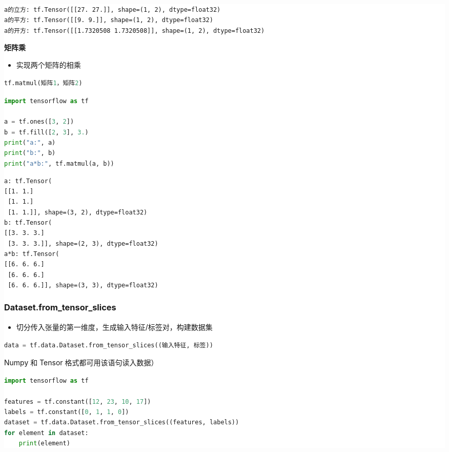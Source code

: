 ```txt
a的立方: tf.Tensor([[27. 27.]], shape=(1, 2), dtype=float32)
a的平方: tf.Tensor([[9. 9.]], shape=(1, 2), dtype=float32)
a的开方: tf.Tensor([[1.7320508 1.7320508]], shape=(1, 2), dtype=float32)
```

**矩阵乘**

- 实现两个矩阵的相乘

```python
tf.matmul(矩阵1，矩阵2)
```

```python
import tensorflow as tf

a = tf.ones([3, 2])
b = tf.fill([2, 3], 3.)
print("a:", a)
print("b:", b)
print("a*b:", tf.matmul(a, b))
```

```txt
a: tf.Tensor(
[[1. 1.]
 [1. 1.]
 [1. 1.]], shape=(3, 2), dtype=float32)
b: tf.Tensor(
[[3. 3. 3.]
 [3. 3. 3.]], shape=(2, 3), dtype=float32)
a*b: tf.Tensor(
[[6. 6. 6.]
 [6. 6. 6.]
 [6. 6. 6.]], shape=(3, 3), dtype=float32)
```

### Dataset.from_tensor_slices

- 切分传入张量的第一维度，生成输入特征/标签对，构建数据集

```python
data = tf.data.Dataset.from_tensor_slices((输入特征, 标签))
```

Numpy 和 Tensor 格式都可用该语句读入数据）

```python
import tensorflow as tf

features = tf.constant([12, 23, 10, 17])
labels = tf.constant([0, 1, 1, 0])
dataset = tf.data.Dataset.from_tensor_slices((features, labels))
for element in dataset:
    print(element)
```
